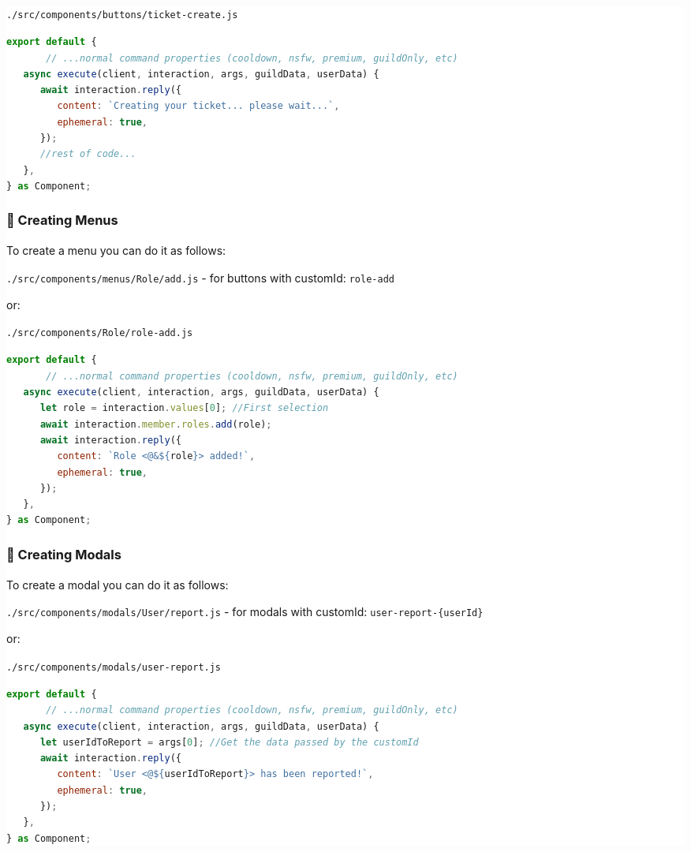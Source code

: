 `./src/components/buttons/ticket-create.js`

```js
export default {
       // ...normal command properties (cooldown, nsfw, premium, guildOnly, etc)
   async execute(client, interaction, args, guildData, userData) {
      await interaction.reply({
         content: `Creating your ticket... please wait...`,
         ephemeral: true,
      });
      //rest of code...
   },
} as Component;
```

### 🔲 Creating Menus

To create a menu you can do it as follows:

`./src/components/menus/Role/add.js` - for buttons with customId: `role-add`

or:

`./src/components/Role/role-add.js`

```js
export default {
       // ...normal command properties (cooldown, nsfw, premium, guildOnly, etc)
   async execute(client, interaction, args, guildData, userData) {
      let role = interaction.values[0]; //First selection
      await interaction.member.roles.add(role);
      await interaction.reply({
         content: `Role <@&${role}> added!`,
         ephemeral: true,
      });
   },
} as Component;
```

### 🔲 Creating Modals

To create a modal you can do it as follows:

`./src/components/modals/User/report.js` - for modals with customId: `user-report-{userId}`

or:

`./src/components/modals/user-report.js`

```js
export default {
       // ...normal command properties (cooldown, nsfw, premium, guildOnly, etc)
   async execute(client, interaction, args, guildData, userData) {
      let userIdToReport = args[0]; //Get the data passed by the customId
      await interaction.reply({
         content: `User <@${userIdToReport}> has been reported!`,
         ephemeral: true,
      });
   },
} as Component;
```
